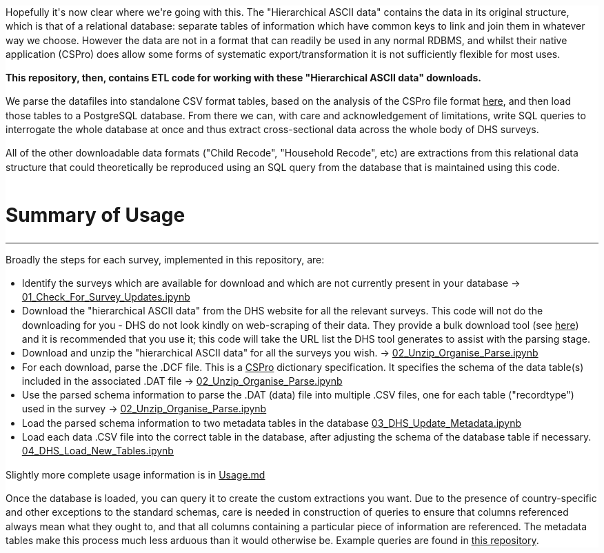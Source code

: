 Hopefully it's now clear where we're going with this. The "Hierarchical ASCII data" contains the data in its original structure, which is that of a relational database: separate tables of information which have common keys to link and join them in whatever way we choose. However the data are not in a format that can readily be used in any normal RDBMS, and whilst their native application (CSPro) does allow some forms of systematic export/transformation it is not sufficiently flexible for most uses.

**This repository, then, contains ETL code for working with these "Hierarchical ASCII data" downloads.** 

We parse the datafiles into standalone CSV format tables, based on the analysis of the CSPro file format [here](doc/Data_Format.md), and then load those tables to a PostgreSQL database. From there we can, with care and acknowledgement of limitations, write SQL queries to interrogate the whole database at once and thus extract cross-sectional data across the whole body of DHS surveys.

All of the other downloadable data formats ("Child Recode", "Household Recode", etc) are extractions from this relational data structure that could theoretically be reproduced using an SQL query from the database that is maintained using this code.
<br/>

# Summary of Usage
--------------------------------

Broadly the steps for each survey, implemented in this repository, are: 

- Identify the surveys which are available for download and which are not currently present in your database -> [01_Check_For_Survey_Updates.ipynb](01_Check_For_Survey_Updates.ipynb)
- Download the "hierarchical ASCII data" from the DHS website for all the relevant surveys. This code will not do the downloading for you - DHS do not look kindly on web-scraping of their data. They provide a bulk download tool (see [here](https://dhsprogram.com/data/Access-Instructions.cfm#multiplesurveys)) and it is recommended that you use it; this code will take the URL list the DHS tool generates to assist with the parsing stage.
- Download and unzip the "hierarchical ASCII data" for all the surveys you wish. -> [02_Unzip_Organise_Parse.ipynb](02_Unzip_Organise_Parse.ipynb)
- For each download, parse the .DCF file. This is a [CSPro](https://www.census.gov/data/software/cspro.html) dictionary specification. It specifies the schema of the data table(s) included in the associated .DAT file -> [02_Unzip_Organise_Parse.ipynb](02_Unzip_Organise_Parse.ipynb)
- Use the parsed schema information to parse the .DAT (data) file into multiple .CSV files, one for each table ("recordtype") used in the survey -> [02_Unzip_Organise_Parse.ipynb](02_Unzip_Organise_Parse.ipynb)
- Load the parsed schema information to two metadata tables in the database [03_DHS_Update_Metadata.ipynb](03_DHS_Update_Metadata.ipynb)
- Load each data .CSV file into the correct table in the database, after adjusting the schema of the database table if necessary. [04_DHS_Load_New_Tables.ipynb](04_DHS_Load_New_Tables.ipynb)

Slightly more complete usage information is in [Usage.md](/doc/Usage.md)

Once the database is loaded, you can query it to create the custom extractions you want. Due to the presence of country-specific and other exceptions to the standard schemas, care is needed in construction of queries to ensure that columns referenced always mean what they ought to, and that all columns containing a particular piece of information are referenced. The metadata tables make this process much less arduous than it would otherwise be. Example queries are found in [this repository](https://github.com/harry-gibson/DHS-Data-Extractions). 
<br/>
